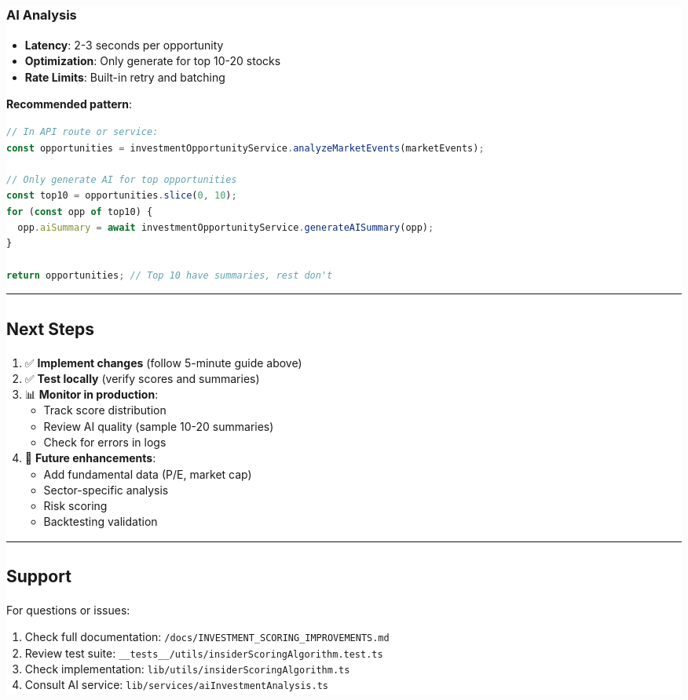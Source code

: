 ### AI Analysis
- **Latency**: 2-3 seconds per opportunity
- **Optimization**: Only generate for top 10-20 stocks
- **Rate Limits**: Built-in retry and batching

**Recommended pattern**:
```typescript
// In API route or service:
const opportunities = investmentOpportunityService.analyzeMarketEvents(marketEvents);

// Only generate AI for top opportunities
const top10 = opportunities.slice(0, 10);
for (const opp of top10) {
  opp.aiSummary = await investmentOpportunityService.generateAISummary(opp);
}

return opportunities; // Top 10 have summaries, rest don't
```

---

## Next Steps

1. ✅ **Implement changes** (follow 5-minute guide above)
2. ✅ **Test locally** (verify scores and summaries)
3. 📊 **Monitor in production**:
   - Track score distribution
   - Review AI quality (sample 10-20 summaries)
   - Check for errors in logs
4. 🔬 **Future enhancements**:
   - Add fundamental data (P/E, market cap)
   - Sector-specific analysis
   - Risk scoring
   - Backtesting validation

---

## Support

For questions or issues:
1. Check full documentation: `/docs/INVESTMENT_SCORING_IMPROVEMENTS.md`
2. Review test suite: `__tests__/utils/insiderScoringAlgorithm.test.ts`
3. Check implementation: `lib/utils/insiderScoringAlgorithm.ts`
4. Consult AI service: `lib/services/aiInvestmentAnalysis.ts`
